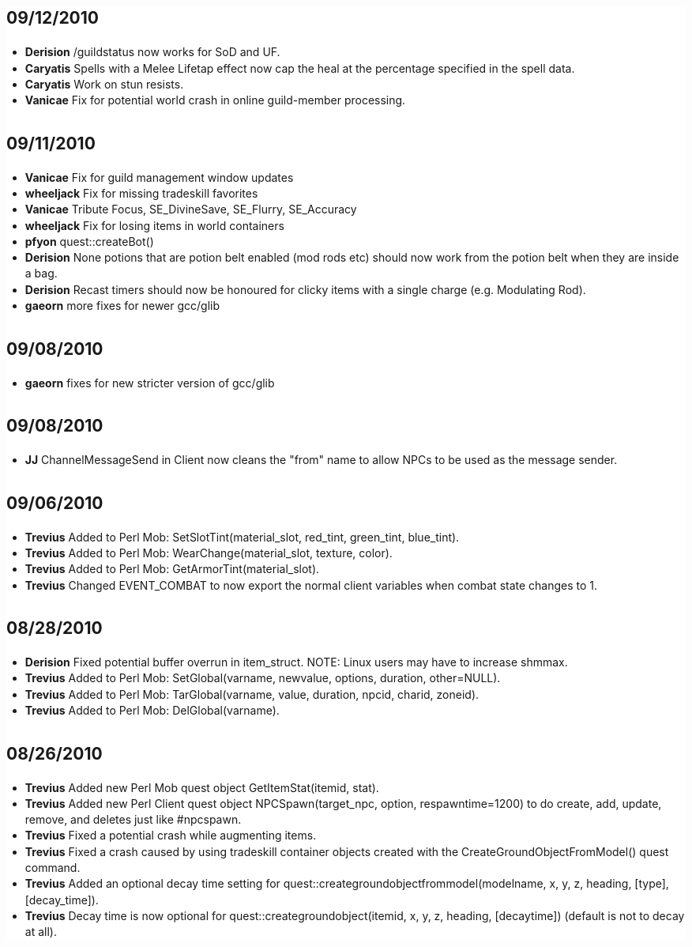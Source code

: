 ## 09/12/2010

* **Derision** /guildstatus now works for SoD and UF.
* **Caryatis** Spells with a Melee Lifetap effect now cap the heal at the percentage specified in the spell data.
* **Caryatis** Work on stun resists.
* **Vanicae** Fix for potential world crash in online guild-member processing.

## 09/11/2010

* **Vanicae** Fix for guild management window updates
* **wheeljack** Fix for missing tradeskill favorites
* **Vanicae** Tribute Focus, SE\_DivineSave, SE\_Flurry, SE\_Accuracy
* **wheeljack** Fix for losing items in world containers
* **pfyon** quest::createBot\(\)
* **Derision** None potions that are potion belt enabled \(mod rods etc\) should now work from the potion belt when they are inside a bag.
* **Derision** Recast timers should now be honoured for clicky items with a single charge \(e.g. Modulating Rod\).
* **gaeorn** more fixes for newer gcc/glib

## 09/08/2010

* **gaeorn** fixes for new stricter version of gcc/glib

## 09/08/2010

* **JJ** ChannelMessageSend in Client now cleans the "from" name to allow NPCs to be used as the message sender.

## 09/06/2010

* **Trevius** Added to Perl Mob: SetSlotTint\(material\_slot, red\_tint, green\_tint, blue\_tint\).
* **Trevius** Added to Perl Mob: WearChange\(material\_slot, texture, color\).
* **Trevius** Added to Perl Mob: GetArmorTint\(material\_slot\).
* **Trevius** Changed EVENT\_COMBAT to now export the normal client variables when combat state changes to 1.

## 08/28/2010

* **Derision** Fixed potential buffer overrun in item\_struct. NOTE: Linux users may have to increase shmmax.
* **Trevius** Added to Perl Mob: SetGlobal\(varname, newvalue, options, duration, other=NULL\).
* **Trevius** Added to Perl Mob: TarGlobal\(varname, value, duration, npcid, charid, zoneid\).
* **Trevius** Added to Perl Mob: DelGlobal\(varname\).

## 08/26/2010

* **Trevius** Added new Perl Mob quest object GetItemStat\(itemid, stat\).
* **Trevius** Added new Perl Client quest object NPCSpawn\(target\_npc, option, respawntime=1200\) to do create, add, update, remove, and deletes just like \#npcspawn.
* **Trevius** Fixed a potential crash while augmenting items.
* **Trevius** Fixed a crash caused by using tradeskill container objects created with the CreateGroundObjectFromModel\(\) quest command.
* **Trevius** Added an optional decay time setting for quest::creategroundobjectfrommodel\(modelname, x, y, z, heading, \[type\], \[decay\_time\]\).
* **Trevius** Decay time is now optional for quest::creategroundobject\(itemid, x, y, z, heading, \[decaytime\]\) \(default is not to decay at all\).
